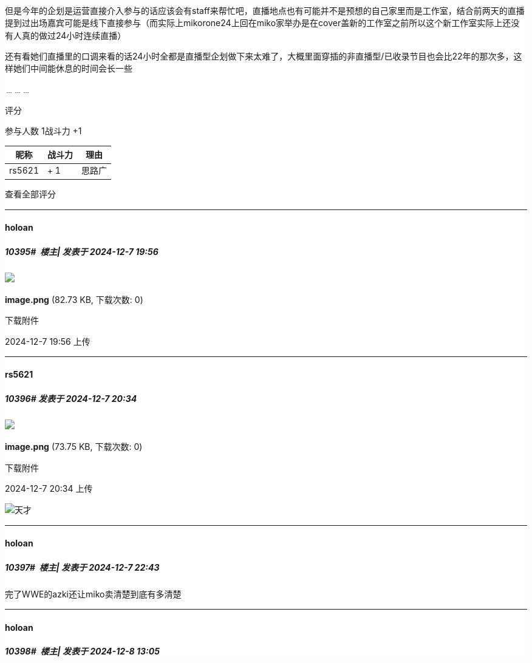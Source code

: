 但是今年的企划是运营直接介入参与的话应该会有staff来帮忙吧，直播地点也有可能并不是预想的自己家里而是工作室，结合前两天的直播提到过出场嘉宾可能是线下直接参与（而实际上mikorone24上回在miko家举办是在cover盖新的工作室之前所以这个新工作室实际上还没有人真的做过24小时连续直播）

还有看她们直播里的口调来看的话24小时全都是直播型企划做下来太难了，大概里面穿插的非直播型/已收录节目也会比22年的那次多，这样她们中间能休息的时间会长一些

﹍﹍﹍

评分

 参与人数 1战斗力 +1

|昵称|战斗力|理由|
|----|---|---|
| rs5621| + 1|思路广|

查看全部评分

*****

####  holoan  
##### 10395#         楼主| 发表于 2024-12-7 19:56

<img src="https://img.saraba1st.com/forum/202412/07/195622sw91st1bqii4w9qm.png" referrerpolicy="no-referrer">

<strong>image.png</strong> (82.73 KB, 下载次数: 0)

下载附件

2024-12-7 19:56 上传


*****

####  rs5621  
##### 10396#       发表于 2024-12-7 20:34

<img src="https://img.saraba1st.com/forum/202412/07/203409nzo2jhkkbjffsorh.png" referrerpolicy="no-referrer">

<strong>image.png</strong> (73.75 KB, 下载次数: 0)

下载附件

2024-12-7 20:34 上传

<img src="https://static.saraba1st.com/image/smiley/face2017/067.png" referrerpolicy="no-referrer">天才

*****

####  holoan  
##### 10397#         楼主| 发表于 2024-12-7 22:43

完了WWE的azki还让miko卖清楚到底有多清楚


*****

####  holoan  
##### 10398#         楼主| 发表于 2024-12-8 13:05
